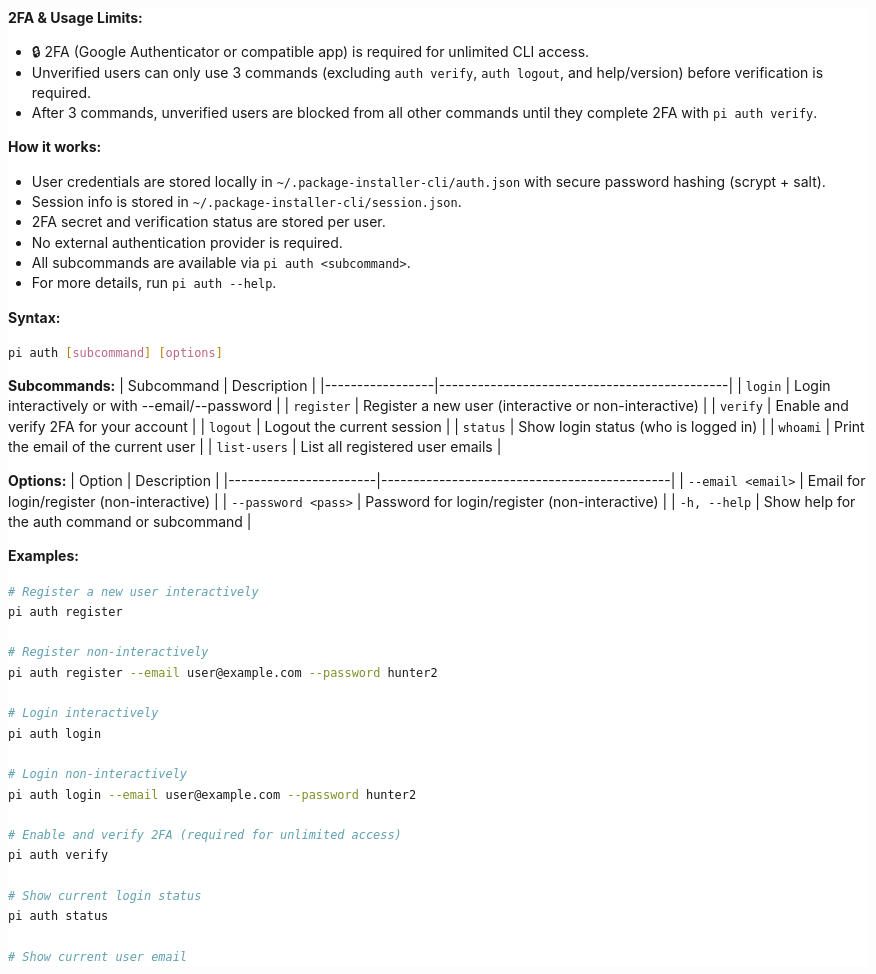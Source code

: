 **2FA & Usage Limits:**
- 🔒 2FA (Google Authenticator or compatible app) is required for unlimited CLI access.
- Unverified users can only use 3 commands (excluding `auth verify`, `auth logout`, and help/version) before verification is required.
- After 3 commands, unverified users are blocked from all other commands until they complete 2FA with `pi auth verify`.

**How it works:**
- User credentials are stored locally in `~/.package-installer-cli/auth.json` with secure password hashing (scrypt + salt).
- Session info is stored in `~/.package-installer-cli/session.json`.
- 2FA secret and verification status are stored per user.
- No external authentication provider is required.
- All subcommands are available via `pi auth <subcommand>`.
- For more details, run `pi auth --help`.

**Syntax:**
```bash
pi auth [subcommand] [options]
```

**Subcommands:**
| Subcommand      | Description                                 |
|-----------------|---------------------------------------------|
| `login`         | Login interactively or with --email/--password |
| `register`      | Register a new user (interactive or non-interactive) |
| `verify`        | Enable and verify 2FA for your account      |
| `logout`        | Logout the current session                  |
| `status`        | Show login status (who is logged in)        |
| `whoami`        | Print the email of the current user         |
| `list-users`    | List all registered user emails             |

**Options:**
| Option                | Description                                 |
|-----------------------|---------------------------------------------|
| `--email <email>`     | Email for login/register (non-interactive)  |
| `--password <pass>`   | Password for login/register (non-interactive) |
| `-h, --help`          | Show help for the auth command or subcommand |

**Examples:**
```bash
# Register a new user interactively
pi auth register

# Register non-interactively
pi auth register --email user@example.com --password hunter2

# Login interactively
pi auth login

# Login non-interactively
pi auth login --email user@example.com --password hunter2

# Enable and verify 2FA (required for unlimited access)
pi auth verify

# Show current login status
pi auth status

# Show current user email
```